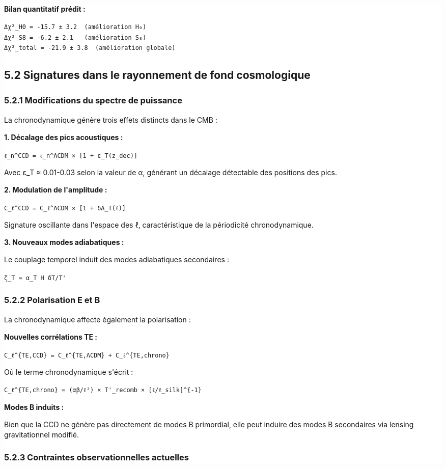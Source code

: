 **Bilan quantitatif prédit :**

```
Δχ²_H0 = -15.7 ± 3.2  (amélioration H₀)
Δχ²_S8 = -6.2 ± 2.1   (amélioration S₈)
Δχ²_total = -21.9 ± 3.8  (amélioration globale)
```

## 5.2 Signatures dans le rayonnement de fond cosmologique

### 5.2.1 Modifications du spectre de puissance

La chronodynamique génère trois effets distincts dans le CMB :

**1. Décalage des pics acoustiques :**

```
ℓ_n^CCD = ℓ_n^ΛCDM × [1 + ε_T(z_dec)]
```

Avec ε_T ≈ 0.01-0.03 selon la valeur de α, générant un décalage détectable des positions des pics.

**2. Modulation de l'amplitude :**

```
C_ℓ^CCD = C_ℓ^ΛCDM × [1 + δA_T(ℓ)]
```

Signature oscillante dans l'espace des ℓ, caractéristique de la périodicité chronodynamique.

**3. Nouveaux modes adiabatiques :**

Le couplage temporel induit des modes adiabatiques secondaires :

```
ζ_T = α_T H δT/T'
```

### 5.2.2 Polarisation E et B

La chronodynamique affecte également la polarisation :

**Nouvelles corrélations TE :**

```
C_ℓ^{TE,CCD} = C_ℓ^{TE,ΛCDM} + C_ℓ^{TE,chrono}
```

Où le terme chronodynamique s'écrit :

```
C_ℓ^{TE,chrono} = (αβ/ℓ²) × T'_recomb × [ℓ/ℓ_silk]^{-1}
```

**Modes B induits :**

Bien que la CCD ne génère pas directement de modes B primordial, elle peut induire des modes B secondaires via lensing gravitationnel modifié.

### 5.2.3 Contraintes observationnelles actuelles
